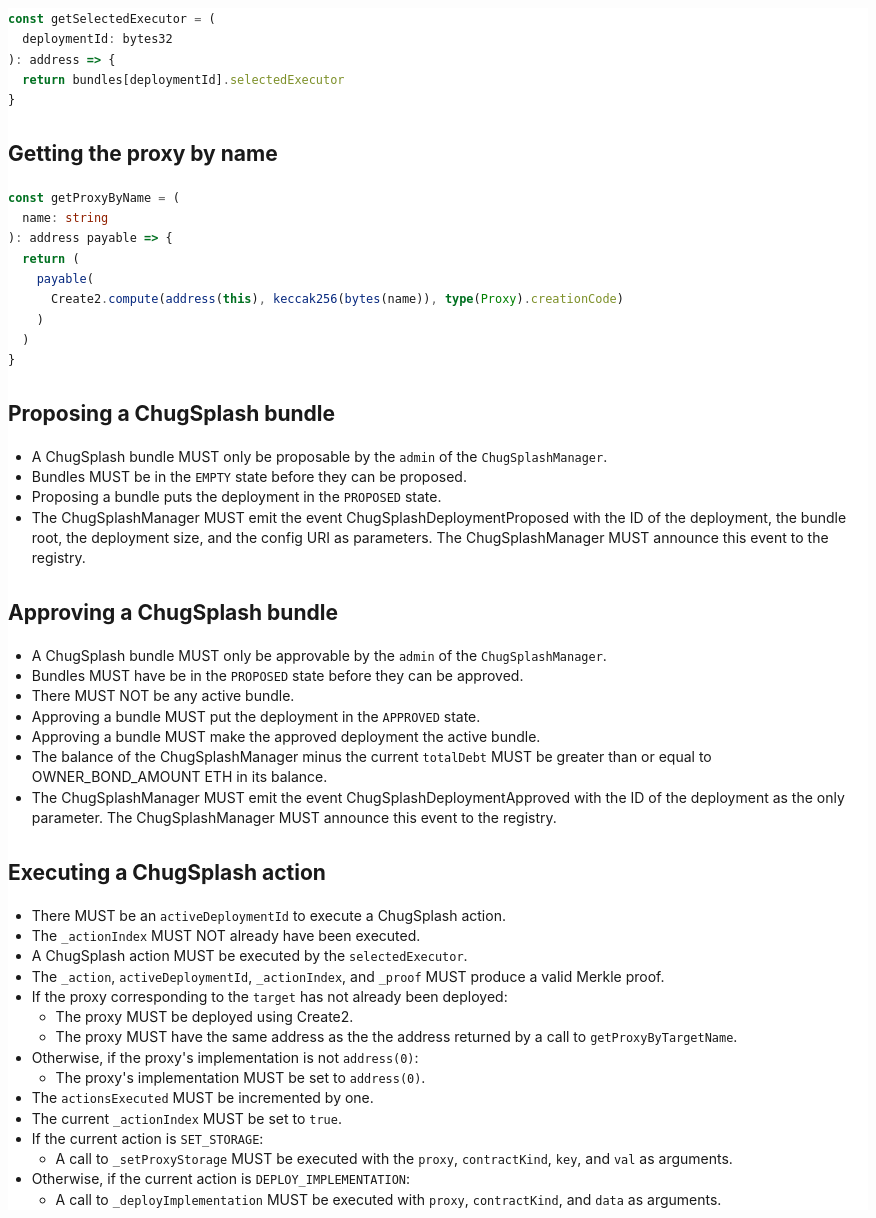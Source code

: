 ```typescript
const getSelectedExecutor = (
  deploymentId: bytes32
): address => {
  return bundles[deploymentId].selectedExecutor
}
```

## Getting the proxy by name

```typescript
const getProxyByName = (
  name: string
): address payable => {
  return (
    payable(
      Create2.compute(address(this), keccak256(bytes(name)), type(Proxy).creationCode)
    )
  )
}
```

## Proposing a ChugSplash bundle

* A ChugSplash bundle MUST only be proposable by the `admin` of the `ChugSplashManager`.
* Bundles MUST be in the `EMPTY` state before they can be proposed.
* Proposing a bundle puts the deployment in the `PROPOSED` state.
* The ChugSplashManager MUST emit the event ChugSplashDeploymentProposed with the ID of the deployment, the bundle root, the deployment size, and the config URI as parameters. The ChugSplashManager MUST announce this event to the registry.

## Approving a ChugSplash bundle

* A ChugSplash bundle MUST only be approvable by the `admin` of the `ChugSplashManager`.
* Bundles MUST have be in the `PROPOSED` state before they can be approved.
* There MUST NOT be any active bundle.
* Approving a bundle MUST put the deployment in the `APPROVED` state.
* Approving a bundle MUST make the approved deployment the active bundle.
* The balance of the ChugSplashManager minus the current `totalDebt` MUST be greater than or equal to OWNER_BOND_AMOUNT ETH in its balance.
* The ChugSplashManager MUST emit the event ChugSplashDeploymentApproved with the ID of the deployment as the only parameter. The ChugSplashManager MUST announce this event to the registry.

## Executing a ChugSplash action
* There MUST be an `activeDeploymentId` to execute a ChugSplash action.
* The `_actionIndex` MUST NOT already have been executed.
* A ChugSplash action MUST be executed by the `selectedExecutor`.
* The `_action`, `activeDeploymentId`, `_actionIndex`, and `_proof` MUST produce a valid Merkle proof.
* If the proxy corresponding to the `target` has not already been deployed:
  * The proxy MUST be deployed using Create2.
  * The proxy MUST have the same address as the the address returned by a call to `getProxyByTargetName`.
* Otherwise, if the proxy's implementation is not `address(0)`:
  * The proxy's implementation MUST be set to `address(0)`.
* The `actionsExecuted` MUST be incremented by one.
* The current `_actionIndex` MUST be set to `true`.
* If the current action is `SET_STORAGE`:
  * A call to `_setProxyStorage` MUST be executed with the `proxy`, `contractKind`, `key`, and `val` as arguments.
* Otherwise, if the current action is `DEPLOY_IMPLEMENTATION`:
  * A call to `_deployImplementation` MUST be executed with `proxy`, `contractKind`, and `data` as arguments.